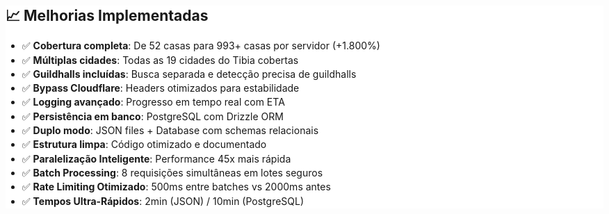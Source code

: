 ## 📈 Melhorias Implementadas

- ✅ **Cobertura completa**: De 52 casas para 993+ casas por servidor (+1.800%)
- ✅ **Múltiplas cidades**: Todas as 19 cidades do Tibia cobertas
- ✅ **Guildhalls incluídas**: Busca separada e detecção precisa de guildhalls
- ✅ **Bypass Cloudflare**: Headers otimizados para estabilidade
- ✅ **Logging avançado**: Progresso em tempo real com ETA
- ✅ **Persistência em banco**: PostgreSQL com Drizzle ORM
- ✅ **Duplo modo**: JSON files + Database com schemas relacionais
- ✅ **Estrutura limpa**: Código otimizado e documentado
- ✅ **Paralelização Inteligente**: Performance 45x mais rápida
- ✅ **Batch Processing**: 8 requisições simultâneas em lotes seguros
- ✅ **Rate Limiting Otimizado**: 500ms entre batches vs 2000ms antes
- ✅ **Tempos Ultra-Rápidos**: 2min (JSON) / 10min (PostgreSQL)
